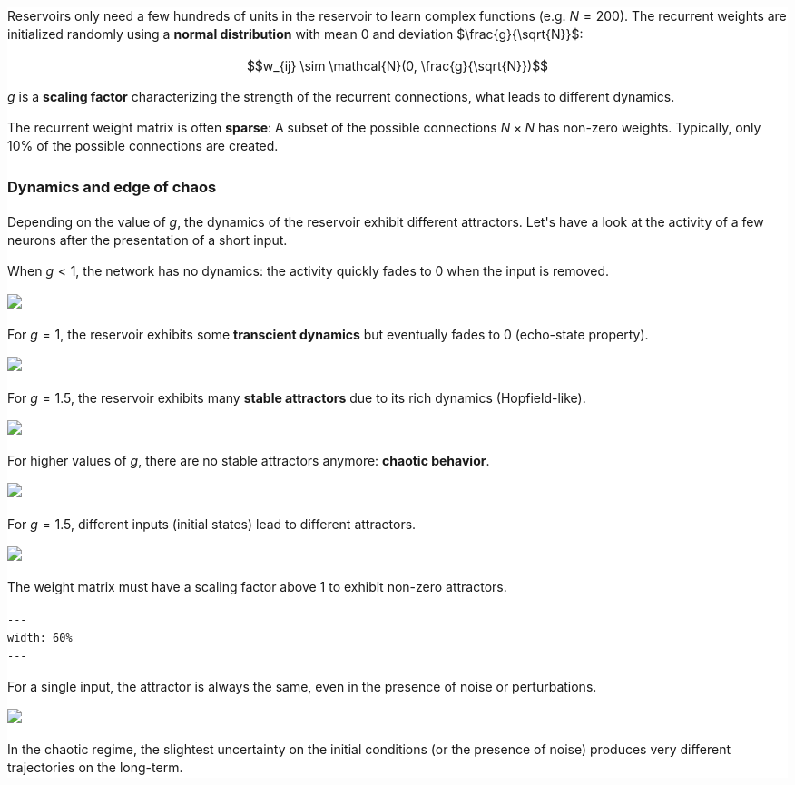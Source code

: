Reservoirs only need a few hundreds of units in the reservoir to learn complex functions (e.g. $N=200$).
The recurrent weights are initialized randomly using a **normal distribution** with mean 0 and deviation $\frac{g}{\sqrt{N}}$:

$$w_{ij} \sim \mathcal{N}(0, \frac{g}{\sqrt{N}})$$

$g$ is a **scaling factor** characterizing the strength of the recurrent connections, what leads to different dynamics.

The recurrent weight matrix is often **sparse**:  A subset of the possible connections $N \times N$ has non-zero weights.
Typically, only 10% of the possible connections are created.

### Dynamics and edge of chaos

Depending on the value of $g$, the dynamics of the reservoir exhibit different attractors.
Let's have a look at the activity of a few neurons after the presentation of a short input.

When $g<1$, the network has no dynamics: the activity quickly fades to 0 when the input is removed.

![](../img/reservoir-dynamics-0.png)

For $g=1$, the reservoir exhibits some **transcient dynamics** but eventually fades to 0 (echo-state property).

![](../img/reservoir-dynamics-1.png)

For $g=1.5$, the reservoir exhibits many **stable attractors** due to its rich dynamics (Hopfield-like).

![](../img/reservoir-dynamics-2.png)

For higher values of $g$, there are no stable attractors anymore: **chaotic behavior**.

![](../img/reservoir-dynamics-3.png)

For $g = 1.5$, different inputs (initial states) lead to different attractors.

![](../img/reservoir-dynamics-represent.png)

The weight matrix must have a scaling factor above 1 to exhibit non-zero attractors.

```{figure} ../img/reservoir-dynamics-attractor.png
---
width: 60%
---
```

For a single input, the attractor is always the same, even in the presence of noise or perturbations. 

![](../img/reservoir-dynamics-reproduce1.png)

In the chaotic regime, the slightest uncertainty on the initial conditions (or the presence of noise) produces very different trajectories on the long-term.
